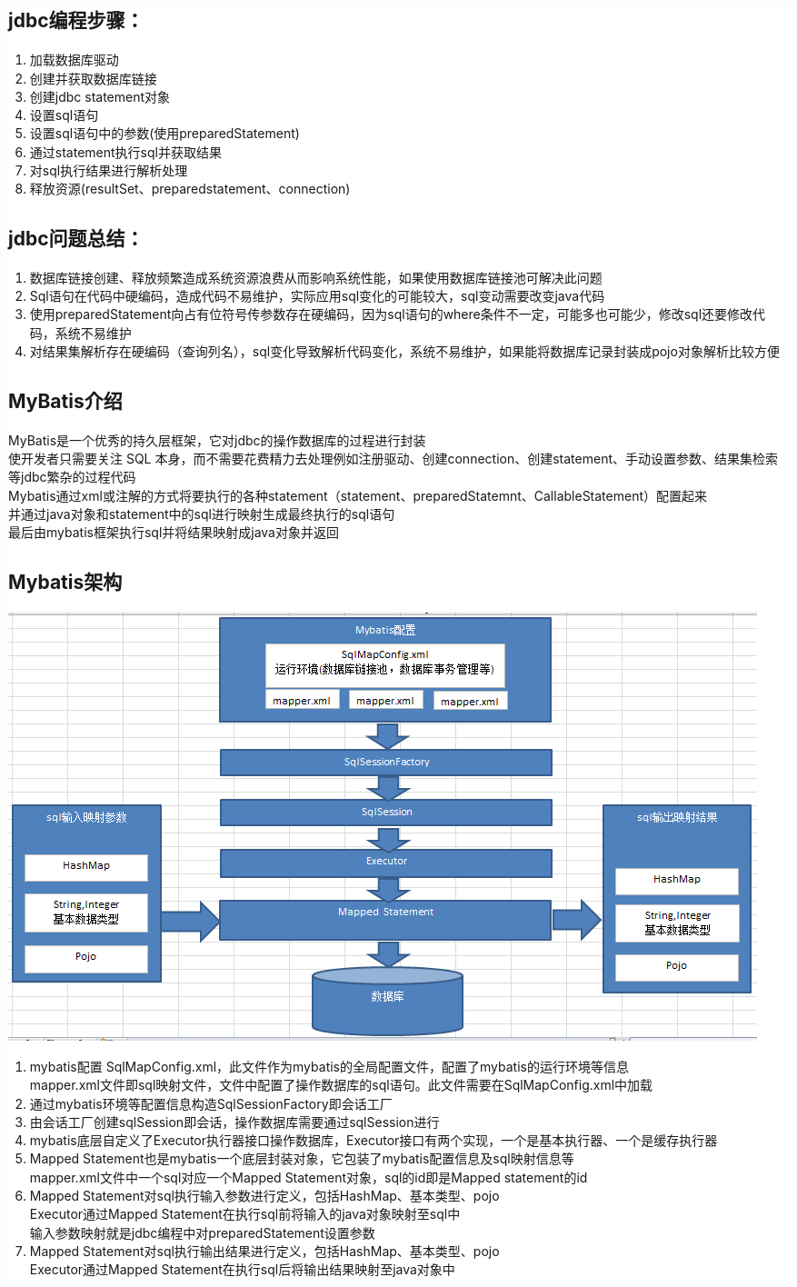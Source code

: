 ## jdbc编程步骤：
1.	加载数据库驱动  
2.	创建并获取数据库链接  
3.	创建jdbc statement对象  
4.	设置sql语句  
5.	设置sql语句中的参数(使用preparedStatement)  
6.	通过statement执行sql并获取结果  
7.	对sql执行结果进行解析处理  
8.	释放资源(resultSet、preparedstatement、connection)  
## jdbc问题总结：
1.  数据库链接创建、释放频繁造成系统资源浪费从而影响系统性能，如果使用数据库链接池可解决此问题  
2.	Sql语句在代码中硬编码，造成代码不易维护，实际应用sql变化的可能较大，sql变动需要改变java代码  
3.	使用preparedStatement向占有位符号传参数存在硬编码，因为sql语句的where条件不一定，可能多也可能少，修改sql还要修改代码，系统不易维护  
4.	对结果集解析存在硬编码（查询列名），sql变化导致解析代码变化，系统不易维护，如果能将数据库记录封装成pojo对象解析比较方便  
## MyBatis介绍
MyBatis是一个优秀的持久层框架，它对jdbc的操作数据库的过程进行封装  
使开发者只需要关注 SQL 本身，而不需要花费精力去处理例如注册驱动、创建connection、创建statement、手动设置参数、结果集检索等jdbc繁杂的过程代码  
Mybatis通过xml或注解的方式将要执行的各种statement（statement、preparedStatemnt、CallableStatement）配置起来  
并通过java对象和statement中的sql进行映射生成最终执行的sql语句  
最后由mybatis框架执行sql并将结果映射成java对象并返回  
## Mybatis架构
![Mybatis架构](Mybatis架构.png)  
1.	mybatis配置
    SqlMapConfig.xml，此文件作为mybatis的全局配置文件，配置了mybatis的运行环境等信息  
    mapper.xml文件即sql映射文件，文件中配置了操作数据库的sql语句。此文件需要在SqlMapConfig.xml中加载  
2.	通过mybatis环境等配置信息构造SqlSessionFactory即会话工厂  
3.	由会话工厂创建sqlSession即会话，操作数据库需要通过sqlSession进行  
4.	mybatis底层自定义了Executor执行器接口操作数据库，Executor接口有两个实现，一个是基本执行器、一个是缓存执行器  
5.	Mapped Statement也是mybatis一个底层封装对象，它包装了mybatis配置信息及sql映射信息等  
    mapper.xml文件中一个sql对应一个Mapped Statement对象，sql的id即是Mapped statement的id  
6.	Mapped Statement对sql执行输入参数进行定义，包括HashMap、基本类型、pojo  
    Executor通过Mapped Statement在执行sql前将输入的java对象映射至sql中  
    输入参数映射就是jdbc编程中对preparedStatement设置参数  
7.	Mapped Statement对sql执行输出结果进行定义，包括HashMap、基本类型、pojo  
    Executor通过Mapped Statement在执行sql后将输出结果映射至java对象中  